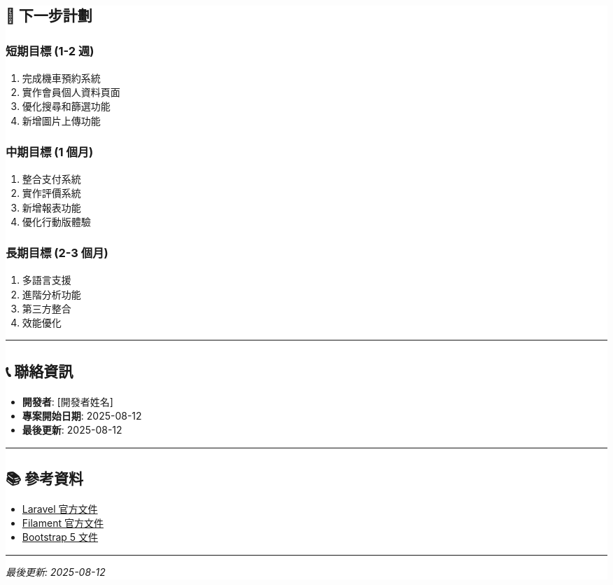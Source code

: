 
## 🎯 下一步計劃

### 短期目標 (1-2 週)
1. 完成機車預約系統
2. 實作會員個人資料頁面
3. 優化搜尋和篩選功能
4. 新增圖片上傳功能

### 中期目標 (1 個月)
1. 整合支付系統
2. 實作評價系統
3. 新增報表功能
4. 優化行動版體驗

### 長期目標 (2-3 個月)
1. 多語言支援
2. 進階分析功能
3. 第三方整合
4. 效能優化

---

## 📞 聯絡資訊
- **開發者**: [開發者姓名]
- **專案開始日期**: 2025-08-12
- **最後更新**: 2025-08-12

---

## 📚 參考資料
- [Laravel 官方文件](https://laravel.com/docs)
- [Filament 官方文件](https://filamentphp.com/docs)
- [Bootstrap 5 文件](https://getbootstrap.com/docs/5.0/)

---

*最後更新: 2025-08-12*
